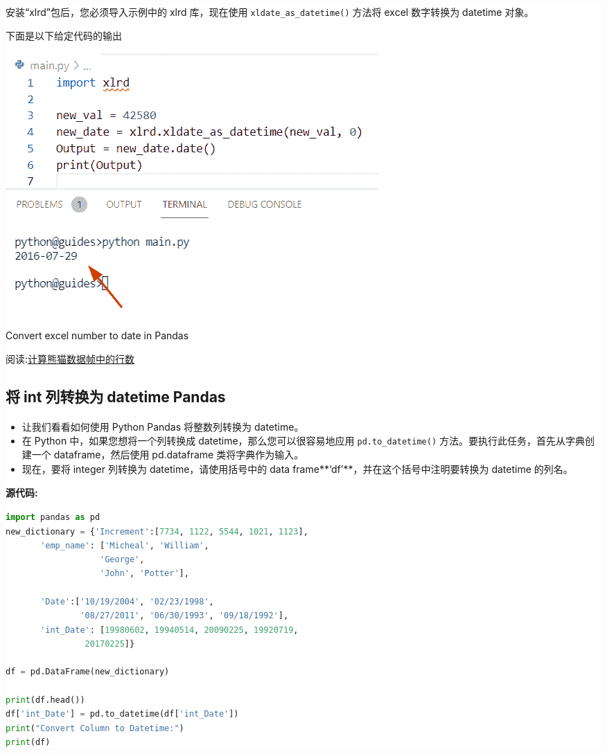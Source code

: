 安装“xlrd”包后，您必须导入示例中的 xlrd 库，现在使用 `xldate_as_datetime()` 方法将 excel 数字转换为 datetime 对象。

下面是以下给定代码的输出

![Convert excel number to date in Pandas](img/c72829b3f99fa0cd3a0623a045df3c51.png "Convert excel number to date in Pandas")

Convert excel number to date in Pandas

阅读:[计算熊猫数据帧中的行数](https://pythonguides.com/count-rows-in-pandas-dataframe/)

## 将 int 列转换为 datetime Pandas

*   让我们看看如何使用 Python Pandas 将整数列转换为 datetime。
*   在 Python 中，如果您想将一个列转换成 datetime，那么您可以很容易地应用 `pd.to_datetime()` 方法。要执行此任务，首先从字典创建一个 dataframe，然后使用 pd.dataframe 类将字典作为输入。
*   现在，要将 integer 列转换为 datetime，请使用括号中的 data frame**‘df’**，并在这个括号中注明要转换为 datetime 的列名。

**源代码:**

```py
import pandas as pd
new_dictionary = {'Increment':[7734, 1122, 5544, 1021, 1123],
       'emp_name': ['Micheal', 'William',
                   'George',
                   'John', 'Potter'],

       'Date':['10/19/2004', '02/23/1998', 
               '08/27/2011', '06/30/1993', '09/18/1992'],
       'int_Date': [19980602, 19940514, 20090225, 19920719,
                20170225]}

df = pd.DataFrame(new_dictionary)

print(df.head())
df['int_Date'] = pd.to_datetime(df['int_Date'])
print("Convert Column to Datetime:")
print(df)
```
